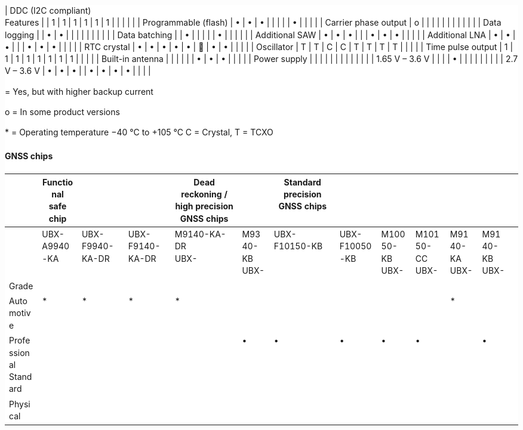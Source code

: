 | DDC (I2C compliant)<br>Features |                                 | 1           | 1                 | 1               | 1                   | 1                                          | 1                |                                      |  |  |  |
| Programmable (flash)            | •                               | •           | •                 |                 |                     |                                            |                  | •                                    |  |  |  |
| Carrier phase output            | o                               |             |                   |                 |                     |                                            |                  |                                      |  |  |  |
| Data logging                    |                                 | •           | •                 |                 |                     |                                            |                  |                                      |  |  |  |
| Data batching                   |                                 | •           |                   |                 |                     |                                            | •                |                                      |  |  |  |
| Additional SAW                  | •                               | •           | •                 |                 |                     | •                                          | •                | •                                    |  |  |  |
| Additional LNA                  | •                               | •           | •                 |                 |                     | •                                          | •                | •                                    |  |  |  |
| RTC crystal                     | •                               | •           | •                 | •               | •                   |                                           | •                | •                                    |  |  |  |
| Oscillator                      | T                               | T           | C                 | C               | T                   | T                                          | T                | T                                    |  |  |  |
| Time pulse output               | 1                               | 1           | 1                 | 1               | 1                   | 1                                          | 1                | 1                                    |  |  |  |
| Built-in antenna                |                                 |             |                   |                 |                     | •                                          | •                | •                                    |  |  |  |
| Power supply                    |                                 |             |                   |                 |                     |                                            |                  |                                      |  |  |  |
| 1.65 V – 3.6 V                  |                                 |             |                   | •               |                     |                                            |                  |                                      |  |  |  |
| 2.7 V – 3.6 V                   | •                               | •           | •                 |                 | •                   | •                                          | •                | •                                    |  |  |  |

= Yes, but with higher backup current

o = In some product versions

\* = Operating temperature −40 °C to +105 °C C = Crystal, T = TCXO



#### **GNSS chips**

|                                              | Functional<br>safe chip |                 |                 | Dead reckoning / high precision<br>GNSS chips |                  | Standard precision GNSS chips |                  |                   |                       |                  |                  |  |
|----------------------------------------------|-------------------------|-----------------|-----------------|-----------------------------------------------|------------------|-------------------------------|------------------|-------------------|-----------------------|------------------|------------------|--|
|                                              | UBX-A9940-KA            | UBX-F9940-KA-DR | UBX-F9140-KA-DR | M9140-KA-DR<br>UBX-                           | M9340-KB<br>UBX- | UBX-F10150-KB                 | UBX-F10050-KB    | M10050-KB<br>UBX- | M10150-CC<br>UBX-     | M9140-KA<br>UBX- | M9140-KB<br>UBX- |  |
| Grade                                        |                         |                 |                 |                                               |                  |                               |                  |                   |                       |                  |                  |  |
| Automotive                                   | *                       | *               | *               | *                                             |                  |                               |                  |                   |                       | *                |                  |  |
| Professional<br>Standard                     |                         |                 |                 |                                               | •                | •                             | •                | •                 | •                     |                  | •                |  |
| Physical                                     |                         |                 |                 |                                               |                  |                               |                  |                   |                       |                  |                  |  |